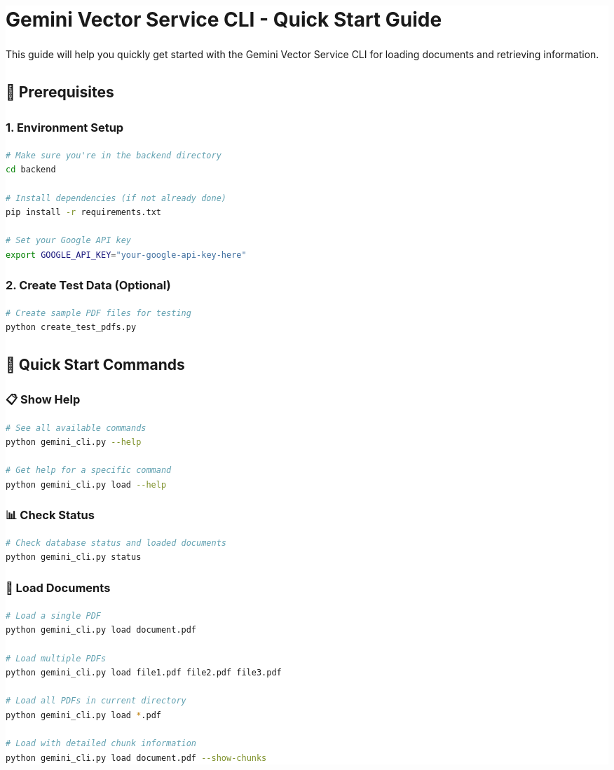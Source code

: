 # Gemini Vector Service CLI - Quick Start Guide

This guide will help you quickly get started with the Gemini Vector Service CLI for loading documents and retrieving information.

## 🚀 Prerequisites

### 1. Environment Setup
```bash
# Make sure you're in the backend directory
cd backend

# Install dependencies (if not already done)
pip install -r requirements.txt

# Set your Google API key
export GOOGLE_API_KEY="your-google-api-key-here"
```

### 2. Create Test Data (Optional)
```bash
# Create sample PDF files for testing
python create_test_pdfs.py
```

## 🎯 Quick Start Commands

### 📋 Show Help
```bash
# See all available commands
python gemini_cli.py --help

# Get help for a specific command
python gemini_cli.py load --help
```

### 📊 Check Status
```bash
# Check database status and loaded documents
python gemini_cli.py status
```

### 📄 Load Documents
```bash
# Load a single PDF
python gemini_cli.py load document.pdf

# Load multiple PDFs
python gemini_cli.py load file1.pdf file2.pdf file3.pdf

# Load all PDFs in current directory
python gemini_cli.py load *.pdf

# Load with detailed chunk information
python gemini_cli.py load document.pdf --show-chunks
```

